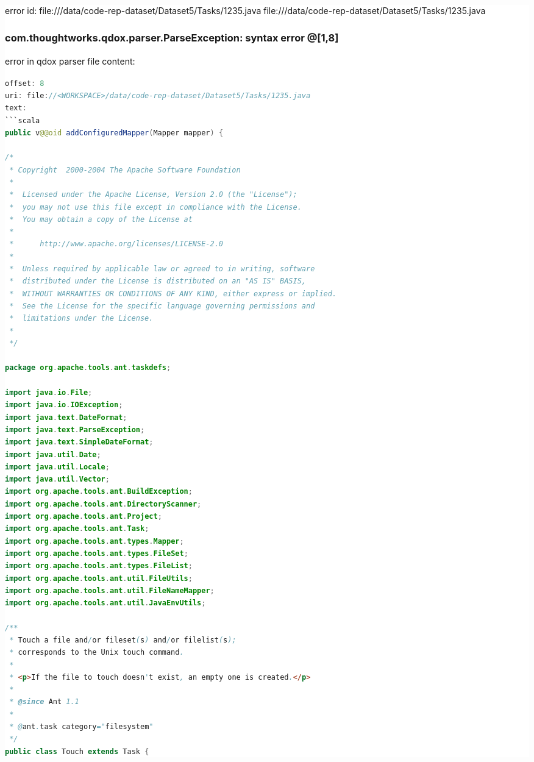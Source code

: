 error id: file://<WORKSPACE>/data/code-rep-dataset/Dataset5/Tasks/1235.java
file://<WORKSPACE>/data/code-rep-dataset/Dataset5/Tasks/1235.java
### com.thoughtworks.qdox.parser.ParseException: syntax error @[1,8]

error in qdox parser
file content:
```java
offset: 8
uri: file://<WORKSPACE>/data/code-rep-dataset/Dataset5/Tasks/1235.java
text:
```scala
public v@@oid addConfiguredMapper(Mapper mapper) {

/*
 * Copyright  2000-2004 The Apache Software Foundation
 *
 *  Licensed under the Apache License, Version 2.0 (the "License");
 *  you may not use this file except in compliance with the License.
 *  You may obtain a copy of the License at
 *
 *      http://www.apache.org/licenses/LICENSE-2.0
 *
 *  Unless required by applicable law or agreed to in writing, software
 *  distributed under the License is distributed on an "AS IS" BASIS,
 *  WITHOUT WARRANTIES OR CONDITIONS OF ANY KIND, either express or implied.
 *  See the License for the specific language governing permissions and
 *  limitations under the License.
 *
 */

package org.apache.tools.ant.taskdefs;

import java.io.File;
import java.io.IOException;
import java.text.DateFormat;
import java.text.ParseException;
import java.text.SimpleDateFormat;
import java.util.Date;
import java.util.Locale;
import java.util.Vector;
import org.apache.tools.ant.BuildException;
import org.apache.tools.ant.DirectoryScanner;
import org.apache.tools.ant.Project;
import org.apache.tools.ant.Task;
import org.apache.tools.ant.types.Mapper;
import org.apache.tools.ant.types.FileSet;
import org.apache.tools.ant.types.FileList;
import org.apache.tools.ant.util.FileUtils;
import org.apache.tools.ant.util.FileNameMapper;
import org.apache.tools.ant.util.JavaEnvUtils;

/**
 * Touch a file and/or fileset(s) and/or filelist(s);
 * corresponds to the Unix touch command.
 *
 * <p>If the file to touch doesn't exist, an empty one is created.</p>
 *
 * @since Ant 1.1
 *
 * @ant.task category="filesystem"
 */
public class Touch extends Task {

```